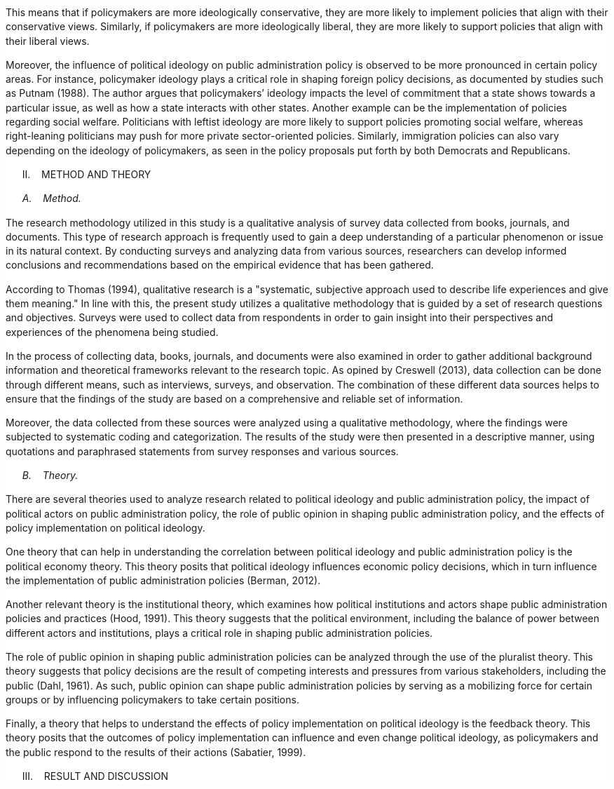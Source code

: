 <p><span class="font1">This means that if policymakers are more ideologically conservative, they are more likely to implement policies that align with their conservative views. Similarly, if policymakers are more ideologically liberal, they are more likely to support policies that align with their liberal views.</span></p>
<p><span class="font1">Moreover, the influence of political ideology on public administration policy is observed to be more pronounced in certain policy areas. For instance, policymaker ideology plays a critical role in shaping foreign policy decisions, as documented by studies such as Putnam (1988). The author argues that policymakers’ ideology impacts the level of commitment that a state shows towards a particular issue, as well as how a state interacts with other states. Another example can be the implementation of policies regarding social welfare. Politicians with leftist ideology are more likely to support policies promoting social welfare, whereas right-leaning politicians may push for more private sector-oriented policies. Similarly, immigration policies can also vary depending on the ideology of policymakers, as seen in the policy proposals put forth by both Democrats and Republicans.</span></p>
<ul style="list-style:none;"><li>
<p><span class="font1">II. &nbsp;&nbsp;&nbsp;METHOD AND THEORY</span></p></li></ul>
<ul style="list-style:none;"><li>
<p><span class="font1" style="font-style:italic;">A. &nbsp;&nbsp;&nbsp;Method.</span></p></li></ul>
<p><span class="font1">The research methodology utilized in this study is a qualitative analysis of survey data collected from books, journals, and documents. This type of research approach is frequently used to gain a deep understanding of a particular phenomenon or issue in its natural context. By conducting surveys and analyzing data from various sources, researchers can develop informed conclusions and recommendations based on the empirical evidence that has been gathered.</span></p>
<p><span class="font1">According to Thomas (1994), qualitative research is a &quot;systematic, subjective approach used to describe life experiences and give them meaning.&quot; In line with this, the present study utilizes a qualitative methodology that is guided by a set of research questions and objectives. Surveys were used to collect data from respondents in order to gain insight into their perspectives and experiences of the phenomena being studied.</span></p>
<p><span class="font1">In the process of collecting data, books, journals, and documents were also examined in order to gather additional background information and theoretical frameworks relevant to the research topic. As opined by Creswell (2013), data collection can be done through different means, such as interviews, surveys, and observation. The combination of these different data sources helps to ensure that the findings of the study are based on a comprehensive and reliable set of information.</span></p>
<p><span class="font1">Moreover, the data collected from these sources were analyzed using a qualitative methodology, where the findings were subjected to systematic coding and categorization. The results of the study were then presented in a descriptive manner, using quotations and paraphrased statements from survey responses and various sources.</span></p>
<ul style="list-style:none;"><li>
<p><span class="font1" style="font-style:italic;">B. &nbsp;&nbsp;&nbsp;Theory.</span></p></li></ul>
<p><span class="font1">There are several theories used to analyze research related to political ideology and public administration policy, the impact of political actors on public administration policy, the role of public opinion in shaping public administration policy, and the effects of policy implementation on political ideology.</span></p>
<p><span class="font1">One theory that can help in understanding the correlation between political ideology and public administration policy is the political economy theory. This theory posits that political ideology influences economic policy decisions, which in turn influence the implementation of public administration policies (Berman, 2012).</span></p>
<p><span class="font1">Another relevant theory is the institutional theory, which examines how political institutions and actors shape public administration policies and practices (Hood, 1991). This theory suggests that the political environment, including the balance of power between different actors and institutions, plays a critical role in shaping public administration policies.</span></p>
<p><span class="font1">The role of public opinion in shaping public administration policies can be analyzed through the use of the pluralist theory. This theory suggests that policy decisions are the result of competing interests and pressures from various stakeholders, including the public (Dahl, 1961). As such, public opinion can shape public administration policies by serving as a mobilizing force for certain groups or by influencing policymakers to take certain positions.</span></p>
<p><span class="font1">Finally, a theory that helps to understand the effects of policy implementation on political ideology is the feedback theory. This theory posits that the outcomes of policy implementation can influence and even change political ideology, as policymakers and the public respond to the results of their actions (Sabatier, 1999).</span></p>
<ul style="list-style:none;"><li>
<p><span class="font1">III. &nbsp;&nbsp;&nbsp;RESULT AND DISCUSSION</span></p></li></ul>